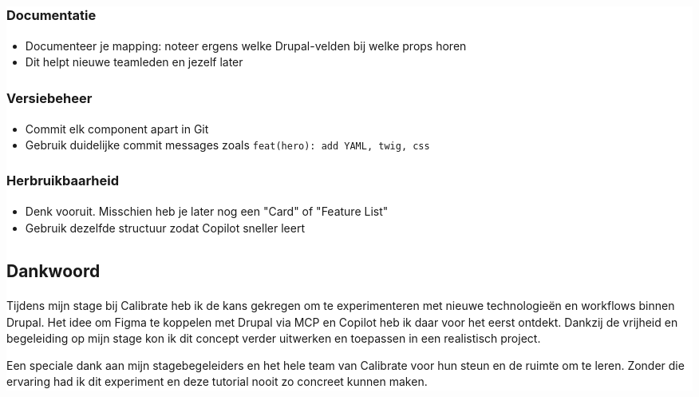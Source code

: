 ### Documentatie
- Documenteer je mapping: noteer ergens welke Drupal-velden bij welke props horen
- Dit helpt nieuwe teamleden en jezelf later

### Versiebeheer
- Commit elk component apart in Git
- Gebruik duidelijke commit messages zoals `feat(hero): add YAML, twig, css`

### Herbruikbaarheid
- Denk vooruit. Misschien heb je later nog een "Card" of "Feature List"
- Gebruik dezelfde structuur zodat Copilot sneller leert

## Dankwoord

Tijdens mijn stage bij Calibrate heb ik de kans gekregen om te experimenteren met nieuwe technologieën en workflows binnen Drupal. Het idee om Figma te koppelen met Drupal via MCP en Copilot heb ik daar voor het eerst ontdekt. Dankzij de vrijheid en begeleiding op mijn stage kon ik dit concept verder uitwerken en toepassen in een realistisch project.

Een speciale dank aan mijn stagebegeleiders en het hele team van Calibrate voor hun steun en de ruimte om te leren. Zonder die ervaring had ik dit experiment en deze tutorial nooit zo concreet kunnen maken.

